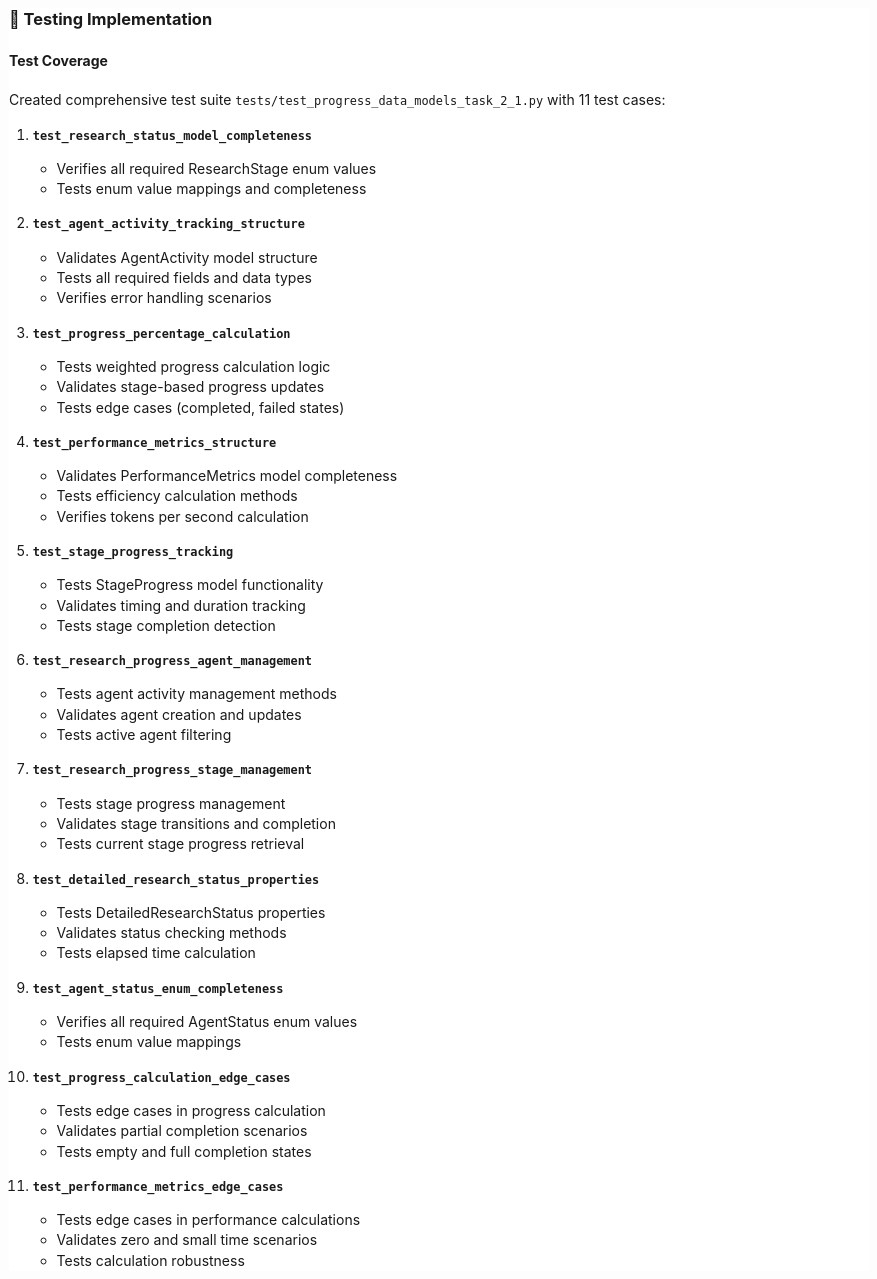 ### 🧪 Testing Implementation

#### Test Coverage
Created comprehensive test suite `tests/test_progress_data_models_task_2_1.py` with 11 test cases:

1. **`test_research_status_model_completeness`**
   - Verifies all required ResearchStage enum values
   - Tests enum value mappings and completeness

2. **`test_agent_activity_tracking_structure`**
   - Validates AgentActivity model structure
   - Tests all required fields and data types
   - Verifies error handling scenarios

3. **`test_progress_percentage_calculation`**
   - Tests weighted progress calculation logic
   - Validates stage-based progress updates
   - Tests edge cases (completed, failed states)

4. **`test_performance_metrics_structure`**
   - Validates PerformanceMetrics model completeness
   - Tests efficiency calculation methods
   - Verifies tokens per second calculation

5. **`test_stage_progress_tracking`**
   - Tests StageProgress model functionality
   - Validates timing and duration tracking
   - Tests stage completion detection

6. **`test_research_progress_agent_management`**
   - Tests agent activity management methods
   - Validates agent creation and updates
   - Tests active agent filtering

7. **`test_research_progress_stage_management`**
   - Tests stage progress management
   - Validates stage transitions and completion
   - Tests current stage progress retrieval

8. **`test_detailed_research_status_properties`**
   - Tests DetailedResearchStatus properties
   - Validates status checking methods
   - Tests elapsed time calculation

9. **`test_agent_status_enum_completeness`**
   - Verifies all required AgentStatus enum values
   - Tests enum value mappings

10. **`test_progress_calculation_edge_cases`**
    - Tests edge cases in progress calculation
    - Validates partial completion scenarios
    - Tests empty and full completion states

11. **`test_performance_metrics_edge_cases`**
    - Tests edge cases in performance calculations
    - Validates zero and small time scenarios
    - Tests calculation robustness
